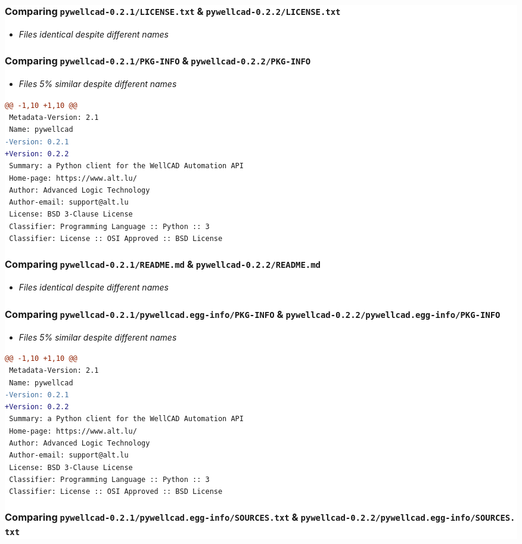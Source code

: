 ### Comparing `pywellcad-0.2.1/LICENSE.txt` & `pywellcad-0.2.2/LICENSE.txt`

 * *Files identical despite different names*

### Comparing `pywellcad-0.2.1/PKG-INFO` & `pywellcad-0.2.2/PKG-INFO`

 * *Files 5% similar despite different names*

```diff
@@ -1,10 +1,10 @@
 Metadata-Version: 2.1
 Name: pywellcad
-Version: 0.2.1
+Version: 0.2.2
 Summary: a Python client for the WellCAD Automation API
 Home-page: https://www.alt.lu/
 Author: Advanced Logic Technology
 Author-email: support@alt.lu
 License: BSD 3-Clause License
 Classifier: Programming Language :: Python :: 3
 Classifier: License :: OSI Approved :: BSD License
```

### Comparing `pywellcad-0.2.1/README.md` & `pywellcad-0.2.2/README.md`

 * *Files identical despite different names*

### Comparing `pywellcad-0.2.1/pywellcad.egg-info/PKG-INFO` & `pywellcad-0.2.2/pywellcad.egg-info/PKG-INFO`

 * *Files 5% similar despite different names*

```diff
@@ -1,10 +1,10 @@
 Metadata-Version: 2.1
 Name: pywellcad
-Version: 0.2.1
+Version: 0.2.2
 Summary: a Python client for the WellCAD Automation API
 Home-page: https://www.alt.lu/
 Author: Advanced Logic Technology
 Author-email: support@alt.lu
 License: BSD 3-Clause License
 Classifier: Programming Language :: Python :: 3
 Classifier: License :: OSI Approved :: BSD License
```

### Comparing `pywellcad-0.2.1/pywellcad.egg-info/SOURCES.txt` & `pywellcad-0.2.2/pywellcad.egg-info/SOURCES.txt`
